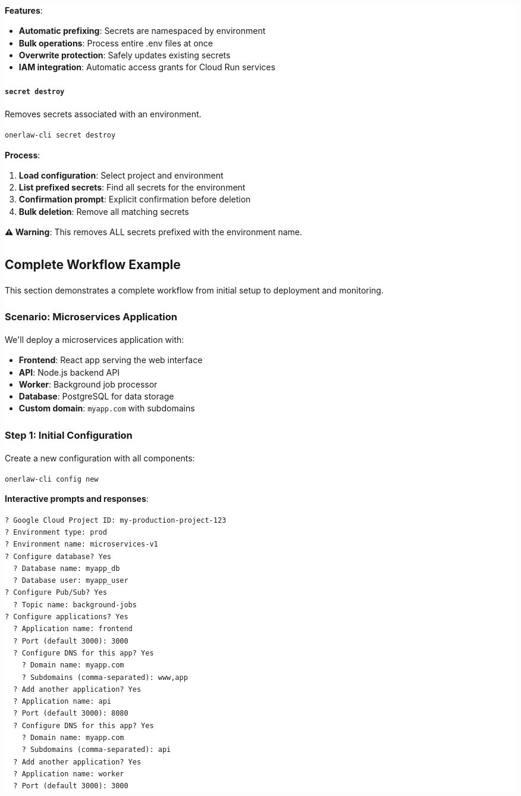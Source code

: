 **Features**:
- **Automatic prefixing**: Secrets are namespaced by environment
- **Bulk operations**: Process entire .env files at once
- **Overwrite protection**: Safely updates existing secrets
- **IAM integration**: Automatic access grants for Cloud Run services

#### `secret destroy`
Removes secrets associated with an environment.

```bash
onerlaw-cli secret destroy
```

**Process**:
1. **Load configuration**: Select project and environment
2. **List prefixed secrets**: Find all secrets for the environment
3. **Confirmation prompt**: Explicit confirmation before deletion
4. **Bulk deletion**: Remove all matching secrets

**⚠️ Warning**: This removes ALL secrets prefixed with the environment name.

## Complete Workflow Example

This section demonstrates a complete workflow from initial setup to deployment and monitoring.

### Scenario: Microservices Application

We'll deploy a microservices application with:
- **Frontend**: React app serving the web interface
- **API**: Node.js backend API 
- **Worker**: Background job processor
- **Database**: PostgreSQL for data storage
- **Custom domain**: `myapp.com` with subdomains

### Step 1: Initial Configuration

Create a new configuration with all components:

```bash
onerlaw-cli config new
```

**Interactive prompts and responses**:
```
? Google Cloud Project ID: my-production-project-123
? Environment type: prod
? Environment name: microservices-v1
? Configure database? Yes
  ? Database name: myapp_db
  ? Database user: myapp_user
? Configure Pub/Sub? Yes
  ? Topic name: background-jobs
? Configure applications? Yes
  ? Application name: frontend
  ? Port (default 3000): 3000
  ? Configure DNS for this app? Yes
    ? Domain name: myapp.com
    ? Subdomains (comma-separated): www,app
  ? Add another application? Yes
  ? Application name: api
  ? Port (default 3000): 8080
  ? Configure DNS for this app? Yes
    ? Domain name: myapp.com
    ? Subdomains (comma-separated): api
  ? Add another application? Yes
  ? Application name: worker
  ? Port (default 3000): 3000
```